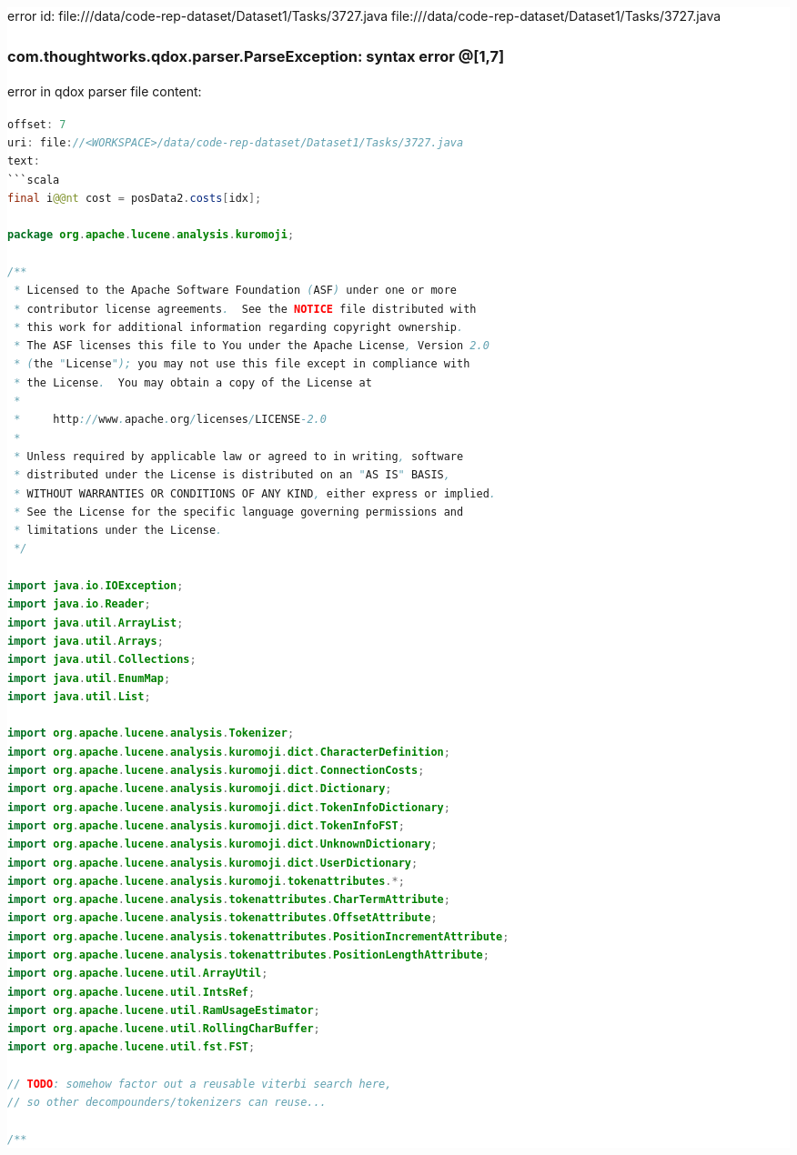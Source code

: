 error id: file://<WORKSPACE>/data/code-rep-dataset/Dataset1/Tasks/3727.java
file://<WORKSPACE>/data/code-rep-dataset/Dataset1/Tasks/3727.java
### com.thoughtworks.qdox.parser.ParseException: syntax error @[1,7]

error in qdox parser
file content:
```java
offset: 7
uri: file://<WORKSPACE>/data/code-rep-dataset/Dataset1/Tasks/3727.java
text:
```scala
final i@@nt cost = posData2.costs[idx];

package org.apache.lucene.analysis.kuromoji;

/**
 * Licensed to the Apache Software Foundation (ASF) under one or more
 * contributor license agreements.  See the NOTICE file distributed with
 * this work for additional information regarding copyright ownership.
 * The ASF licenses this file to You under the Apache License, Version 2.0
 * (the "License"); you may not use this file except in compliance with
 * the License.  You may obtain a copy of the License at
 *
 *     http://www.apache.org/licenses/LICENSE-2.0
 *
 * Unless required by applicable law or agreed to in writing, software
 * distributed under the License is distributed on an "AS IS" BASIS,
 * WITHOUT WARRANTIES OR CONDITIONS OF ANY KIND, either express or implied.
 * See the License for the specific language governing permissions and
 * limitations under the License.
 */

import java.io.IOException;
import java.io.Reader;
import java.util.ArrayList;
import java.util.Arrays;
import java.util.Collections;
import java.util.EnumMap;
import java.util.List;

import org.apache.lucene.analysis.Tokenizer;
import org.apache.lucene.analysis.kuromoji.dict.CharacterDefinition;
import org.apache.lucene.analysis.kuromoji.dict.ConnectionCosts;
import org.apache.lucene.analysis.kuromoji.dict.Dictionary;
import org.apache.lucene.analysis.kuromoji.dict.TokenInfoDictionary;
import org.apache.lucene.analysis.kuromoji.dict.TokenInfoFST;
import org.apache.lucene.analysis.kuromoji.dict.UnknownDictionary;
import org.apache.lucene.analysis.kuromoji.dict.UserDictionary;
import org.apache.lucene.analysis.kuromoji.tokenattributes.*;
import org.apache.lucene.analysis.tokenattributes.CharTermAttribute;
import org.apache.lucene.analysis.tokenattributes.OffsetAttribute;
import org.apache.lucene.analysis.tokenattributes.PositionIncrementAttribute;
import org.apache.lucene.analysis.tokenattributes.PositionLengthAttribute;
import org.apache.lucene.util.ArrayUtil;
import org.apache.lucene.util.IntsRef;
import org.apache.lucene.util.RamUsageEstimator;
import org.apache.lucene.util.RollingCharBuffer;
import org.apache.lucene.util.fst.FST;

// TODO: somehow factor out a reusable viterbi search here,
// so other decompounders/tokenizers can reuse...

/**
```